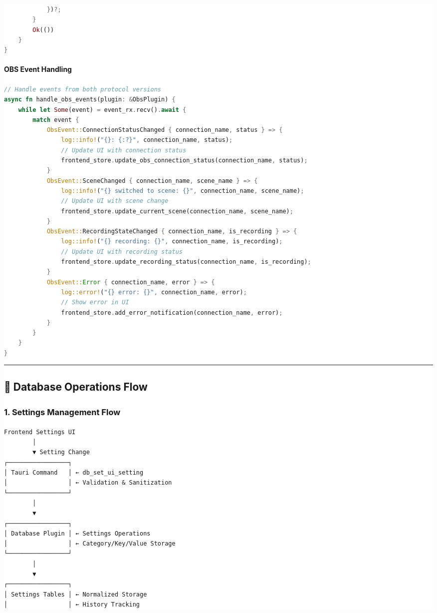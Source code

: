 ```rust
            })?;
        }
        Ok(())
    }
}
```

#### OBS Event Handling

```rust
// Handle events from both protocol versions
async fn handle_obs_events(plugin: &ObsPlugin) {
    while let Some(event) = event_rx.recv().await {
        match event {
            ObsEvent::ConnectionStatusChanged { connection_name, status } => {
                log::info!("{}: {:?}", connection_name, status);
                // Update UI with connection status
                frontend_store.update_obs_connection_status(connection_name, status);
            }
            ObsEvent::SceneChanged { connection_name, scene_name } => {
                log::info!("{} switched to scene: {}", connection_name, scene_name);
                // Update UI with scene change
                frontend_store.update_current_scene(connection_name, scene_name);
            }
            ObsEvent::RecordingStateChanged { connection_name, is_recording } => {
                log::info!("{} recording: {}", connection_name, is_recording);
                // Update UI with recording status
                frontend_store.update_recording_status(connection_name, is_recording);
            }
            ObsEvent::Error { connection_name, error } => {
                log::error!("{} error: {}", connection_name, error);
                // Show error in UI
                frontend_store.add_error_notification(connection_name, error);
            }
        }
    }
}
```

---

## 💾 Database Operations Flow

### **1. Settings Management Flow**
```
Frontend Settings UI
        │
        ▼ Setting Change
┌─────────────────┐
│ Tauri Command   │ ← db_set_ui_setting
│                 │ ← Validation & Sanitization
└─────────────────┘
        │
        ▼
┌─────────────────┐
│ Database Plugin │ ← Settings Operations
│                 │ ← Category/Key/Value Storage
└─────────────────┘
        │
        ▼
┌─────────────────┐
│ Settings Tables │ ← Normalized Storage
│                 │ ← History Tracking
```